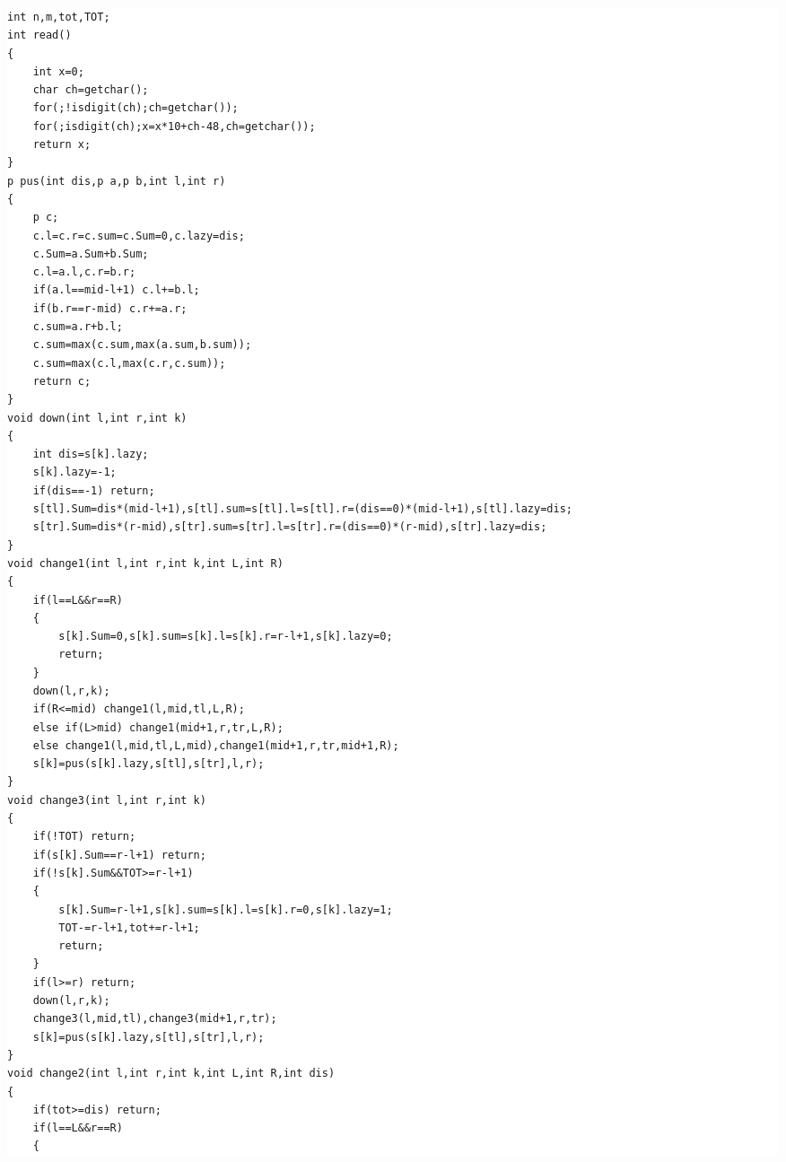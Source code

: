 ```
int n,m,tot,TOT;
int read()
{
    int x=0;
    char ch=getchar();
    for(;!isdigit(ch);ch=getchar());
    for(;isdigit(ch);x=x*10+ch-48,ch=getchar());
    return x;
}
p pus(int dis,p a,p b,int l,int r)
{
    p c;
    c.l=c.r=c.sum=c.Sum=0,c.lazy=dis;
    c.Sum=a.Sum+b.Sum;
    c.l=a.l,c.r=b.r;
    if(a.l==mid-l+1) c.l+=b.l;
    if(b.r==r-mid) c.r+=a.r;
    c.sum=a.r+b.l;
    c.sum=max(c.sum,max(a.sum,b.sum));
    c.sum=max(c.l,max(c.r,c.sum));
    return c;
}
void down(int l,int r,int k)
{
    int dis=s[k].lazy;
    s[k].lazy=-1;
    if(dis==-1) return;
    s[tl].Sum=dis*(mid-l+1),s[tl].sum=s[tl].l=s[tl].r=(dis==0)*(mid-l+1),s[tl].lazy=dis;
    s[tr].Sum=dis*(r-mid),s[tr].sum=s[tr].l=s[tr].r=(dis==0)*(r-mid),s[tr].lazy=dis;
}
void change1(int l,int r,int k,int L,int R)
{
    if(l==L&&r==R)
    {
        s[k].Sum=0,s[k].sum=s[k].l=s[k].r=r-l+1,s[k].lazy=0;
        return;
    }
    down(l,r,k);
    if(R<=mid) change1(l,mid,tl,L,R);
    else if(L>mid) change1(mid+1,r,tr,L,R);
    else change1(l,mid,tl,L,mid),change1(mid+1,r,tr,mid+1,R);
    s[k]=pus(s[k].lazy,s[tl],s[tr],l,r);
}
void change3(int l,int r,int k)
{
    if(!TOT) return;
	if(s[k].Sum==r-l+1) return;
    if(!s[k].Sum&&TOT>=r-l+1)
    {
        s[k].Sum=r-l+1,s[k].sum=s[k].l=s[k].r=0,s[k].lazy=1;
        TOT-=r-l+1,tot+=r-l+1;
        return;
    }
    if(l>=r) return;
    down(l,r,k);
    change3(l,mid,tl),change3(mid+1,r,tr);
    s[k]=pus(s[k].lazy,s[tl],s[tr],l,r);
}
void change2(int l,int r,int k,int L,int R,int dis)
{
    if(tot>=dis) return;
    if(l==L&&r==R)
    {
```